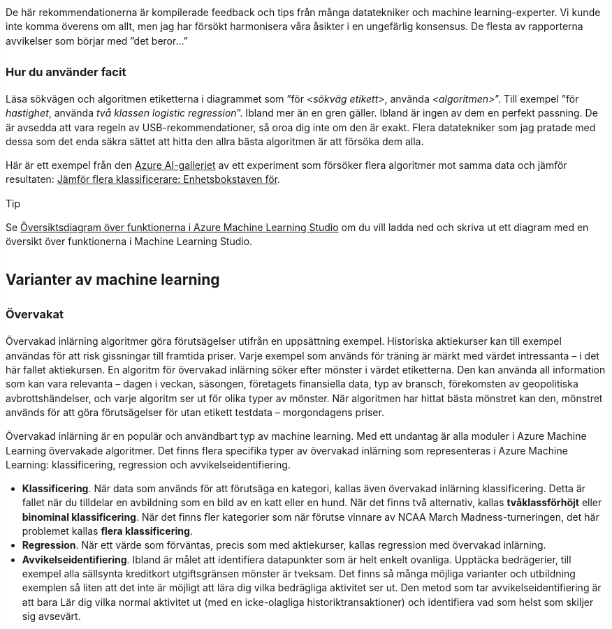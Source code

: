 De här rekommendationerna är kompilerade feedback och tips från många datatekniker och machine learning-experter. Vi kunde inte komma överens om allt, men jag har försökt harmonisera våra åsikter i en ungefärlig konsensus. De flesta av rapporterna avvikelser som börjar med ”det beror...”

### <a name="how-to-use-the-cheat-sheet"></a>Hur du använder facit

Läsa sökvägen och algoritmen etiketterna i diagrammet som ”för  *&lt;sökväg etikett&gt;*, använda  *&lt;algoritmen&gt;*”. Till exempel ”för *hastighet*, använda *två klassen logistic regression*”. Ibland mer än en gren gäller.
Ibland är ingen av dem en perfekt passning. De är avsedda att vara regeln av USB-rekommendationer, så oroa dig inte om den är exakt.
Flera datatekniker som jag pratade med dessa som det enda säkra sättet att hitta den allra bästa algoritmen är att försöka dem alla.

Här är ett exempel från den [Azure AI-galleriet](http://gallery.cortanaintelligence.com/) av ett experiment som försöker flera algoritmer mot samma data och jämför resultaten: [Jämför flera klassificerare: Enhetsbokstaven för](http://gallery.cortanaintelligence.com/Details/a635502fc98b402a890efe21cec65b92).

> [!TIP]
> Se [Översiktsdiagram över funktionerna i Azure Machine Learning Studio](studio-overview-diagram.md) om du vill ladda ned och skriva ut ett diagram med en översikt över funktionerna i Machine Learning Studio.
> 
> 

## <a name="flavors-of-machine-learning"></a>Varianter av machine learning

### <a name="supervised"></a>Övervakat

Övervakad inlärning algoritmer göra förutsägelser utifrån en uppsättning exempel. Historiska aktiekurser kan till exempel användas för att risk gissningar till framtida priser. Varje exempel som används för träning är märkt med värdet intressanta – i det här fallet aktiekursen. En algoritm för övervakad inlärning söker efter mönster i värdet etiketterna. Den kan använda all information som kan vara relevanta – dagen i veckan, säsongen, företagets finansiella data, typ av bransch, förekomsten av geopolitiska avbrottshändelser, och varje algoritm ser ut för olika typer av mönster. När algoritmen har hittat bästa mönstret kan den, mönstret används för att göra förutsägelser för utan etikett testdata – morgondagens priser.

Övervakad inlärning är en populär och användbart typ av machine learning. Med ett undantag är alla moduler i Azure Machine Learning övervakade algoritmer. Det finns flera specifika typer av övervakad inlärning som representeras i Azure Machine Learning: klassificering, regression och avvikelseidentifiering.

* **Klassificering**. När data som används för att förutsäga en kategori, kallas även övervakad inlärning klassificering. Detta är fallet när du tilldelar en avbildning som en bild av en katt eller en hund. När det finns två alternativ, kallas **tvåklassförhöjt** eller **binominal klassificering**. När det finns fler kategorier som när förutse vinnare av NCAA March Madness-turneringen, det här problemet kallas **flera klassificering**.
* **Regression**. När ett värde som förväntas, precis som med aktiekurser, kallas regression med övervakad inlärning.
* **Avvikelseidentifiering**. Ibland är målet att identifiera datapunkter som är helt enkelt ovanliga. Upptäcka bedrägerier, till exempel alla sällsynta kreditkort utgiftsgränsen mönster är tveksam. Det finns så många möjliga varianter och utbildning exemplen så liten att det inte är möjligt att lära dig vilka bedrägliga aktivitet ser ut. Den metod som tar avvikelseidentifiering är att bara Lär dig vilka normal aktivitet ut (med en icke-olagliga historiktransaktioner) och identifiera vad som helst som skiljer sig avsevärt.


[1]: ./media/algorithm-choice/image1.png
[2]: ./media/algorithm-choice/image2.png
[3]: ./media/algorithm-choice/image3.png
[4]: ./media/algorithm-choice/image4.png
[5]: ./media/algorithm-choice/image5.png
[6]: ./media/algorithm-choice/image6.png
[7]: ./media/algorithm-choice/image7.png
[8]: ./media/algorithm-choice/image8.png
[9]: ./media/algorithm-choice/image9.png
[10]: ./media/algorithm-choice/image10.png